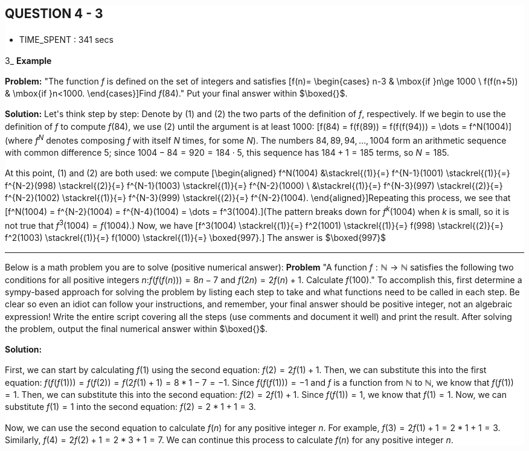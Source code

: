 

## QUESTION 4 - 3 
- TIME_SPENT : 341 secs

3_
**Example**

**Problem:** 
"The function $f$ is defined on the set of integers and satisfies \[f(n)= \begin{cases}  n-3 & \mbox{if }n\ge 1000 \\  f(f(n+5)) & \mbox{if }n<1000. \end{cases}\]Find $f(84)$."
Put your final answer within $\boxed{}$.

**Solution:** 
Let's think step by step:
Denote by (1) and (2) the two parts of the definition of $f$, respectively. If we begin to use the definition of $f$ to compute $f(84)$, we use (2) until the argument is at least $1000$: \[f(84) = f(f(89)) = f(f(f(94))) = \dots = f^N(1004)\](where $f^N$ denotes composing $f$ with itself $N$ times, for some $N$). The numbers $84, 89, 94, \dots, 1004$ form an arithmetic sequence with common difference $5$; since $1004 - 84 = 920 = 184 \cdot 5$, this sequence has $184 + 1 = 185$ terms, so $N = 185$.

At this point, (1) and (2) are both used: we compute \[\begin{aligned} f^N(1004) &\stackrel{(1)}{=} f^{N-1}(1001) \stackrel{(1)}{=} f^{N-2}(998) \stackrel{(2)}{=} f^{N-1}(1003) \stackrel{(1)}{=} f^{N-2}(1000) \\ &\stackrel{(1)}{=} f^{N-3}(997) \stackrel{(2)}{=} f^{N-2}(1002) \stackrel{(1)}{=} f^{N-3}(999) \stackrel{(2)}{=} f^{N-2}(1004). \end{aligned}\]Repeating this process, we see that \[f^N(1004) = f^{N-2}(1004) = f^{N-4}(1004) = \dots = f^3(1004).\](The pattern breaks down for $f^k(1004)$ when $k$ is small, so it is not true that $f^3(1004) = f(1004)$.) Now, we have \[f^3(1004) \stackrel{(1)}{=} f^2(1001) \stackrel{(1)}{=} f(998) \stackrel{(2)}{=} f^2(1003) \stackrel{(1)}{=} f(1000) \stackrel{(1)}{=} \boxed{997}.\] The answer is $\boxed{997}$


---

Below is a math problem you are to solve (positive numerical answer):
**Problem**
"A function $f: \mathbb N \to \mathbb N$ satisfies the following two conditions for all positive integers $n$:$f(f(f(n)))=8n-7$ and $f(2n)=2f(n)+1$. Calculate $f(100)$."
To accomplish this, first determine a sympy-based approach for solving the problem by listing each step to take and what functions need to be called in each step. Be clear so even an idiot can follow your instructions, and remember, your final answer should be positive integer, not an algebraic expression!
Write the entire script covering all the steps (use comments and document it well) and print the result. After solving the problem, output the final numerical answer within $\boxed{}$.

**Solution:** 


First, we can start by calculating $f(1)$ using the second equation: $f(2) = 2f(1) + 1$. Then, we can substitute this into the first equation: $f(f(f(1))) = f(f(2)) = f(2f(1) + 1) = 8*1 - 7 = -1$. Since $f(f(f(1))) = -1$ and $f$ is a function from $\mathbb{N}$ to $\mathbb{N}$, we know that $f(f(1)) = 1$. Then, we can substitute this into the second equation: $f(2) = 2f(1) + 1$. Since $f(f(1)) = 1$, we know that $f(1) = 1$. Now, we can substitute $f(1) = 1$ into the second equation: $f(2) = 2*1 + 1 = 3$.

Now, we can use the second equation to calculate $f(n)$ for any positive integer $n$. For example, $f(3) = 2f(1) + 1 = 2*1 + 1 = 3$. Similarly, $f(4) = 2f(2) + 1 = 2*3 + 1 = 7$. We can continue this process to calculate $f(n)$ for any positive integer $n$.
